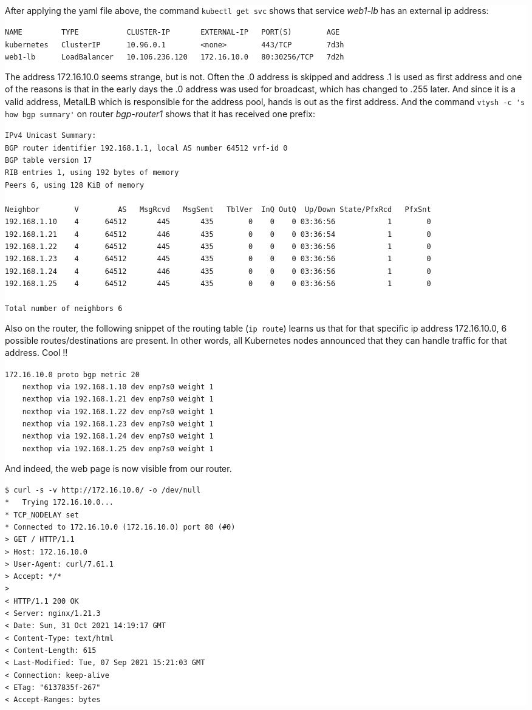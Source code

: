 After applying the yaml file above, the command `kubectl get svc` shows that service *web1-lb* has an external ip address:

```
NAME         TYPE           CLUSTER-IP       EXTERNAL-IP   PORT(S)        AGE
kubernetes   ClusterIP      10.96.0.1        <none>        443/TCP        7d3h
web1-lb      LoadBalancer   10.106.236.120   172.16.10.0   80:30256/TCP   7d2h
```

The address 172.16.10.0 seems strange, but is not. Often the .0 address is skipped and address .1 is used as first address and one of the reasons is that in the early days the .0 address was used for broadcast, which has changed to .255 later. And since it is a valid address, MetalLB which is responsible for the address pool, hands is out as the first address. And the command `vtysh -c 'show bgp summary'` on router *bgp-router1* shows that it has received one prefix:

```
IPv4 Unicast Summary:
BGP router identifier 192.168.1.1, local AS number 64512 vrf-id 0
BGP table version 17
RIB entries 1, using 192 bytes of memory
Peers 6, using 128 KiB of memory

Neighbor        V         AS   MsgRcvd   MsgSent   TblVer  InQ OutQ  Up/Down State/PfxRcd   PfxSnt
192.168.1.10    4      64512       445       435        0    0    0 03:36:56            1        0
192.168.1.21    4      64512       446       435        0    0    0 03:36:54            1        0
192.168.1.22    4      64512       445       435        0    0    0 03:36:56            1        0
192.168.1.23    4      64512       445       435        0    0    0 03:36:56            1        0
192.168.1.24    4      64512       446       435        0    0    0 03:36:56            1        0
192.168.1.25    4      64512       445       435        0    0    0 03:36:56            1        0

Total number of neighbors 6
```

Also on the router, the following snippet of the routing table (`ip route`) learns us that for that specific ip address 172.16.10.0, 6 possible routes/destinations are present. In other words, all Kubernetes nodes announced that they can handle traffic for that address. Cool !!

```
172.16.10.0 proto bgp metric 20 
	nexthop via 192.168.1.10 dev enp7s0 weight 1 
	nexthop via 192.168.1.21 dev enp7s0 weight 1 
	nexthop via 192.168.1.22 dev enp7s0 weight 1 
	nexthop via 192.168.1.23 dev enp7s0 weight 1 
	nexthop via 192.168.1.24 dev enp7s0 weight 1 
	nexthop via 192.168.1.25 dev enp7s0 weight 1 
```

And indeed, the web page is now visible from our router.

```lang=shell
$ curl -s -v http://172.16.10.0/ -o /dev/null 
*   Trying 172.16.10.0...
* TCP_NODELAY set
* Connected to 172.16.10.0 (172.16.10.0) port 80 (#0)
> GET / HTTP/1.1
> Host: 172.16.10.0
> User-Agent: curl/7.61.1
> Accept: */*
> 
< HTTP/1.1 200 OK
< Server: nginx/1.21.3
< Date: Sun, 31 Oct 2021 14:19:17 GMT
< Content-Type: text/html
< Content-Length: 615
< Last-Modified: Tue, 07 Sep 2021 15:21:03 GMT
< Connection: keep-alive
< ETag: "6137835f-267"
< Accept-Ranges: bytes
```